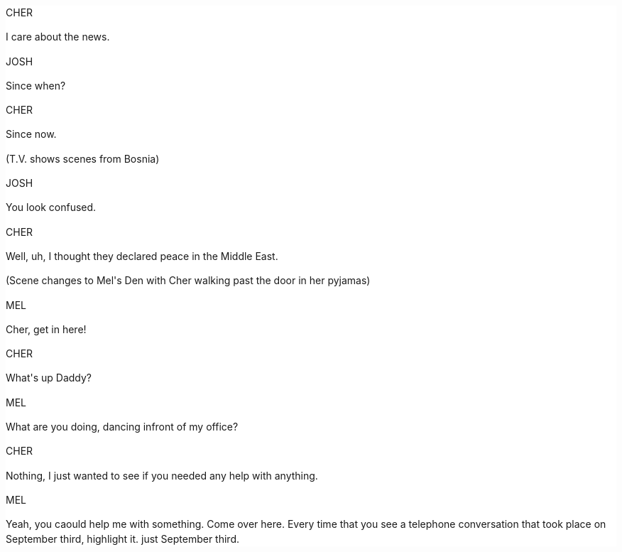 
CHER


I care about the news.


JOSH


Since when?


CHER


Since now.


(T.V. shows scenes from Bosnia)

JOSH


You look confused.


CHER


Well, uh, I thought they declared
peace in the Middle East.


(Scene changes to Mel's Den
with Cher walking past the door in her pyjamas)

MEL


Cher, get in here!


CHER


What's up Daddy?


MEL


What are you doing, dancing
infront of my office?


CHER


Nothing, I just wanted to see
if you needed any help with anything.


MEL


Yeah, you caould help me with
something. Come over here. Every time that you see a telephone conversation
that took place on September third, highlight it. just September third.
